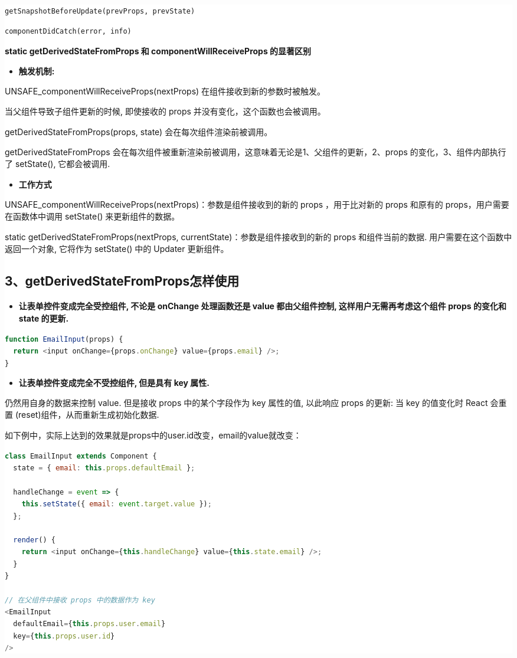 `getSnapshotBeforeUpdate(prevProps, prevState)`

`componentDidCatch(error, info)`



**static getDerivedStateFromProps 和 componentWillReceiveProps 的显著区别**

- **触发机制:**

UNSAFE_componentWillReceiveProps(nextProps) 在组件接收到新的参数时被触发。

当父组件导致子组件更新的时候, 即使接收的 props 并没有变化，这个函数也会被调用。

getDerivedStateFromProps(props, state) 会在每次组件渲染前被调用。

getDerivedStateFromProps 会在每次组件被重新渲染前被调用，这意味着无论是1、父组件的更新，2、props 的变化，3、组件内部执行了 setState(), 它都会被调用.

- **工作方式**

UNSAFE_componentWillReceiveProps(nextProps)：参数是组件接收到的新的 props ，用于比对新的 props 和原有的 props，用户需要在函数体中调用 setState() 来更新组件的数据。

static getDerivedStateFromProps(nextProps, currentState)：参数是组件接收到的新的 props 和组件当前的数据. 用户需要在这个函数中返回一个对象, 它将作为 setState() 中的 Updater 更新组件。



## 3、getDerivedStateFromProps怎样使用

- **让表单控件变成完全受控组件, 不论是 onChange 处理函数还是 value 都由父组件控制, 这样用户无需再考虑这个组件 props 的变化和 state 的更新.**

```javascript
function EmailInput(props) {
  return <input onChange={props.onChange} value={props.email} />;
}
```

- **让表单控件变成完全不受控组件, 但是具有 key 属性.**

仍然用自身的数据来控制 value. 但是接收 props 中的某个字段作为 key 属性的值, 以此响应 props 的更新: 当 key 的值变化时 React 会重置 (reset)组件，从而重新生成初始化数据.

如下例中，实际上达到的效果就是props中的user.id改变，email的value就改变：

```javascript
class EmailInput extends Component {
  state = { email: this.props.defaultEmail };

  handleChange = event => {
    this.setState({ email: event.target.value });
  };

  render() {
    return <input onChange={this.handleChange} value={this.state.email} />;
  }
}

// 在父组件中接收 props 中的数据作为 key
<EmailInput
  defaultEmail={this.props.user.email}
  key={this.props.user.id}
/>
```
